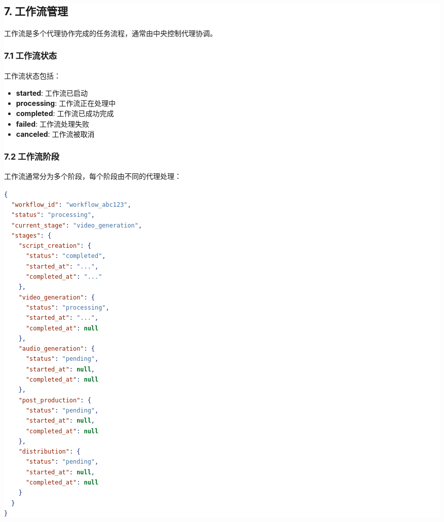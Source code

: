 ## 7. 工作流管理

工作流是多个代理协作完成的任务流程，通常由中央控制代理协调。

### 7.1 工作流状态

工作流状态包括：

- **started**: 工作流已启动
- **processing**: 工作流正在处理中
- **completed**: 工作流已成功完成
- **failed**: 工作流处理失败
- **canceled**: 工作流被取消

### 7.2 工作流阶段

工作流通常分为多个阶段，每个阶段由不同的代理处理：

```json
{
  "workflow_id": "workflow_abc123",
  "status": "processing",
  "current_stage": "video_generation",
  "stages": {
    "script_creation": {
      "status": "completed",
      "started_at": "...",
      "completed_at": "..."
    },
    "video_generation": {
      "status": "processing",
      "started_at": "...",
      "completed_at": null
    },
    "audio_generation": {
      "status": "pending",
      "started_at": null,
      "completed_at": null
    },
    "post_production": {
      "status": "pending",
      "started_at": null,
      "completed_at": null
    },
    "distribution": {
      "status": "pending",
      "started_at": null,
      "completed_at": null
    }
  }
}
```
